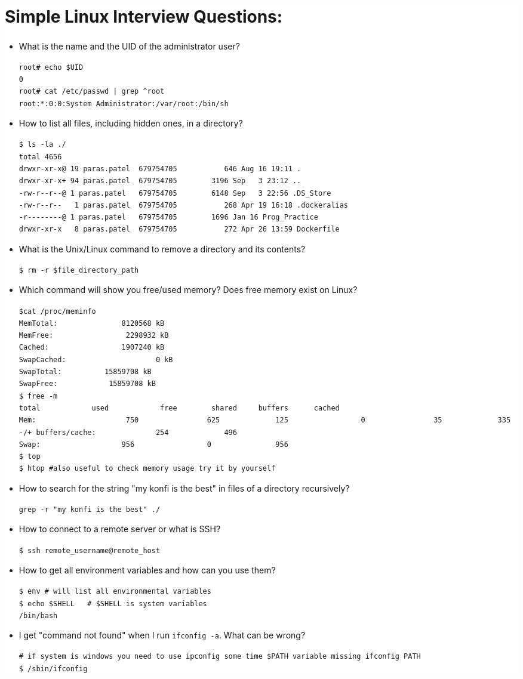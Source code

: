 # Simple Linux Interview Questions:</a>
* What is the name and the UID of the administrator user?
	```shell
	root# echo $UID
	0
	root# cat /etc/passwd | grep ^root
	root:*:0:0:System Administrator:/var/root:/bin/sh
	```
* How to list all files, including hidden ones, in a directory?
	```shell
	$ ls -la ./
	total 4656
	drwxr-xr-x@ 19 paras.patel	679754705			646 Aug 16 19:11 .
	drwxr-xr-x+ 94 paras.patel	679754705		 3196 Sep	3 23:12 ..
	-rw-r--r--@	1 paras.patel	679754705		 6148 Sep	3 22:56 .DS_Store
	-rw-r--r--	 1 paras.patel	679754705			268 Apr 19 16:18 .dockeralias
	-r--------@	1 paras.patel	679754705		 1696 Jan 16 Prog_Practice
	drwxr-xr-x	 8 paras.patel	679754705			272 Apr 26 13:59 Dockerfile
	```
* What is the Unix/Linux command to remove a directory and its contents?
	```shell
	$ rm -r	$file_directory_path
	```
* Which command will show you free/used memory? Does free memory exist on Linux?
	```shell
	$cat /proc/meminfo
	MemTotal:				8120568 kB
	MemFree:				 2298932 kB
	Cached:					1907240 kB
	SwapCached:						0 kB
	SwapTotal:			15859708 kB
	SwapFree:			 15859708 kB
	$ free -m
	total			 used			 free		 shared		buffers		 cached
	Mem:					 750				625				125					0				 35				335
	-/+ buffers/cache:				254				496
	Swap:					956					0				956
	$ top
	$ htop #also useful to check memory usage try it by yourself
	```
* How to search for the string "my konfi is the best" in files of a directory recursively?
	```shell
	grep -r "my konfi is the best" ./
	```
* How to connect to a remote server or what is SSH?
	```shell
	$ ssh remote_username@remote_host
	```
* How to get all environment variables and how can you use them?
	```shell
	$ env # will list all environmental variables
	$ echo $SHELL	# $SHELL is system variables
	/bin/bash
	```
* I get "command not found" when I run ```ifconfig -a```. What can be wrong?
	```shell
	# if system is windows you need to use ipconfig some time $PATH variable missing ifconfig PATH
	$ /sbin/ifconfig
	```
